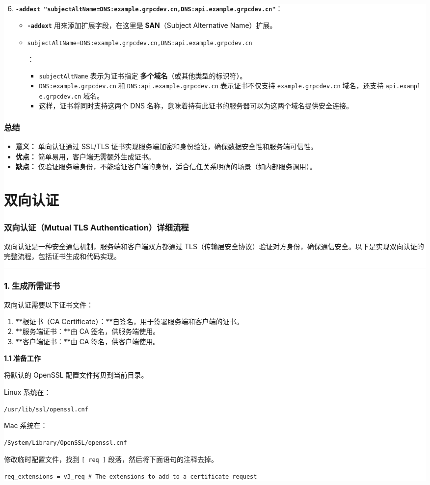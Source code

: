 6. **`-addext "subjectAltName=DNS:example.grpcdev.cn,DNS:api.example.grpcdev.cn"`**：

   - **`-addext`** 用来添加扩展字段，在这里是 **SAN**（Subject Alternative Name）扩展。

   - `subjectAltName=DNS:example.grpcdev.cn,DNS:api.example.grpcdev.cn`

     ：

     - `subjectAltName` 表示为证书指定 **多个域名**（或其他类型的标识符）。
     - `DNS:example.grpcdev.cn` 和 `DNS:api.example.grpcdev.cn` 表示证书不仅支持 `example.grpcdev.cn` 域名，还支持 `api.example.grpcdev.cn` 域名。
     - 这样，证书将同时支持这两个 DNS 名称，意味着持有此证书的服务器可以为这两个域名提供安全连接。

### **总结**

- **意义：** 单向认证通过 SSL/TLS 证书实现服务端加密和身份验证，确保数据安全性和服务端可信性。
- **优点：** 简单易用，客户端无需额外生成证书。
- **缺点：** 仅验证服务端身份，不能验证客户端的身份，适合信任关系明确的场景（如内部服务调用）。



# 双向认证

### **双向认证（Mutual TLS Authentication）详细流程**

双向认证是一种安全通信机制，服务端和客户端双方都通过 TLS（传输层安全协议）验证对方身份，确保通信安全。以下是实现双向认证的完整流程，包括证书生成和代码实现。

------

### **1. 生成所需证书**

双向认证需要以下证书文件：

1. **根证书（CA Certificate）：**自签名，用于签署服务端和客户端的证书。
2. **服务端证书：**由 CA 签名，供服务端使用。
3. **客户端证书：**由 CA 签名，供客户端使用。

**1.1 准备工作**

将默认的 OpenSSL 配置文件拷贝到当前目录。

Linux 系统在：

```
/usr/lib/ssl/openssl.cnf
```

Mac 系统在：

```
/System/Library/OpenSSL/openssl.cnf
```

修改临时配置文件，找到 `[ req ]` 段落，然后将下面语句的注释去掉。

```
req_extensions = v3_req # The extensions to add to a certificate request
```
